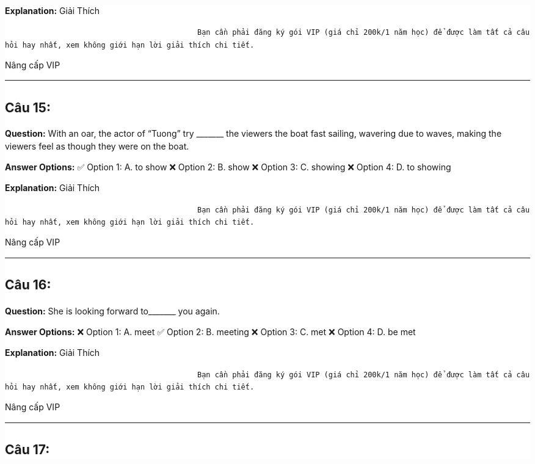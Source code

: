 **Explanation:** Giải Thích




                                                Bạn cần phải đăng ký gói VIP (giá chỉ 200k/1 năm học) để được làm tất cả câu hỏi hay nhất, xem không giới hạn lời giải thích chi tiết.
                                            

Nâng cấp VIP

---

## Câu 15:

**Question:** With an oar, the actor of “Tuong” try _______ the viewers the boat fast sailing, wavering due to waves, making the viewers feel as though they were on the boat.

**Answer Options:**
✅ Option 1: A. to show
❌ Option 2: B. show
❌ Option 3: C. showing
❌ Option 4: D. to showing

**Explanation:** Giải Thích




                                                Bạn cần phải đăng ký gói VIP (giá chỉ 200k/1 năm học) để được làm tất cả câu hỏi hay nhất, xem không giới hạn lời giải thích chi tiết.
                                            

Nâng cấp VIP

---

## Câu 16:

**Question:** She is looking forward to_______ you again.

**Answer Options:**
❌ Option 1: A. meet
✅ Option 2: B. meeting
❌ Option 3: C. met
❌ Option 4: D. be met

**Explanation:** Giải Thích




                                                Bạn cần phải đăng ký gói VIP (giá chỉ 200k/1 năm học) để được làm tất cả câu hỏi hay nhất, xem không giới hạn lời giải thích chi tiết.
                                            

Nâng cấp VIP

---

## Câu 17:

